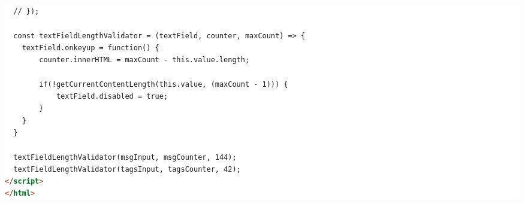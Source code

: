 ```html
  // });

  const textFieldLengthValidator = (textField, counter, maxCount) => {
    textField.onkeyup = function() {
        counter.innerHTML = maxCount - this.value.length;

        if(!getCurrentContentLength(this.value, (maxCount - 1))) {
            textField.disabled = true;
        }
    }
  }

  textFieldLengthValidator(msgInput, msgCounter, 144);
  textFieldLengthValidator(tagsInput, tagsCounter, 42);
</script>
</html>
```




